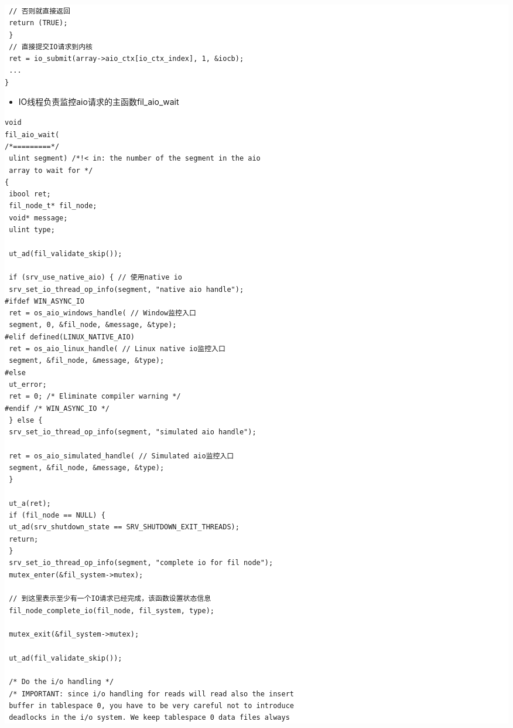 ```
 // 否则就直接返回
 return (TRUE); 
 } 
 // 直接提交IO请求到内核
 ret = io_submit(array->aio_ctx[io_ctx_index], 1, &iocb);
 ...
}

```

* IO线程负责监控aio请求的主函数fil_aio_wait

```
void
fil_aio_wait(
/*=========*/
 ulint segment) /*!< in: the number of the segment in the aio
 array to wait for */
{
 ibool ret; 
 fil_node_t* fil_node;
 void* message;
 ulint type;

 ut_ad(fil_validate_skip());

 if (srv_use_native_aio) { // 使用native io
 srv_set_io_thread_op_info(segment, "native aio handle");
#ifdef WIN_ASYNC_IO
 ret = os_aio_windows_handle( // Window监控入口
 segment, 0, &fil_node, &message, &type);
#elif defined(LINUX_NATIVE_AIO)
 ret = os_aio_linux_handle( // Linux native io监控入口
 segment, &fil_node, &message, &type);
#else
 ut_error;
 ret = 0; /* Eliminate compiler warning */
#endif /* WIN_ASYNC_IO */
 } else {
 srv_set_io_thread_op_info(segment, "simulated aio handle");

 ret = os_aio_simulated_handle( // Simulated aio监控入口
 segment, &fil_node, &message, &type);
 }

 ut_a(ret);
 if (fil_node == NULL) {
 ut_ad(srv_shutdown_state == SRV_SHUTDOWN_EXIT_THREADS);
 return;
 }
 srv_set_io_thread_op_info(segment, "complete io for fil node");
 mutex_enter(&fil_system->mutex);

 // 到这里表示至少有一个IO请求已经完成，该函数设置状态信息
 fil_node_complete_io(fil_node, fil_system, type);

 mutex_exit(&fil_system->mutex);

 ut_ad(fil_validate_skip());

 /* Do the i/o handling */
 /* IMPORTANT: since i/o handling for reads will read also the insert
 buffer in tablespace 0, you have to be very careful not to introduce
 deadlocks in the i/o system. We keep tablespace 0 data files always
```
